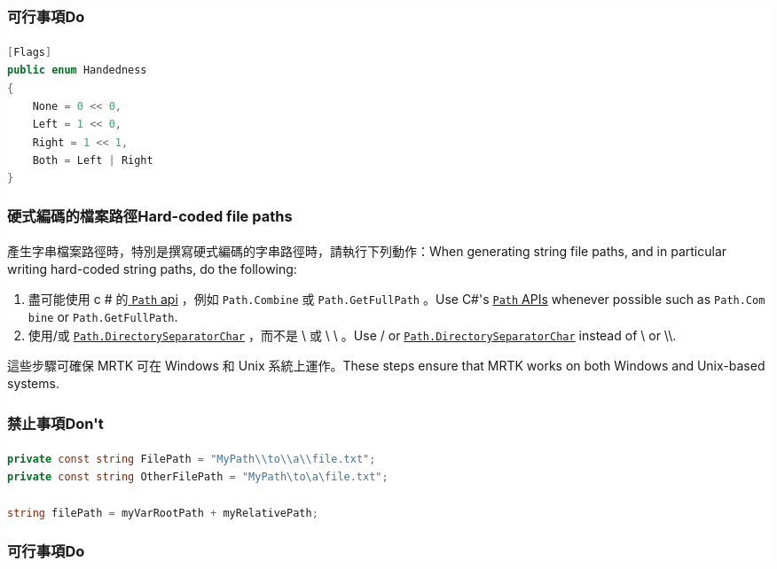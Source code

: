 ### <a name="do"></a><span data-ttu-id="8471c-256">可行事項</span><span class="sxs-lookup"><span data-stu-id="8471c-256">Do</span></span>

```c#
[Flags]
public enum Handedness
{
    None = 0 << 0,
    Left = 1 << 0,
    Right = 1 << 1,
    Both = Left | Right
}
```

### <a name="hard-coded-file-paths"></a><span data-ttu-id="8471c-257">硬式編碼的檔案路徑</span><span class="sxs-lookup"><span data-stu-id="8471c-257">Hard-coded file paths</span></span>

<span data-ttu-id="8471c-258">產生字串檔案路徑時，特別是撰寫硬式編碼的字串路徑時，請執行下列動作：</span><span class="sxs-lookup"><span data-stu-id="8471c-258">When generating string file paths, and in particular writing hard-coded string paths, do the following:</span></span>

1. <span data-ttu-id="8471c-259">盡可能使用 c # 的[ `Path` api](https://docs.microsoft.com/dotnet/api/system.io.path?view=netframework-4.8&preserve-view=true) ，例如 `Path.Combine` 或 `Path.GetFullPath` 。</span><span class="sxs-lookup"><span data-stu-id="8471c-259">Use C#'s [`Path` APIs](https://docs.microsoft.com/dotnet/api/system.io.path?view=netframework-4.8&preserve-view=true) whenever possible such as `Path.Combine` or `Path.GetFullPath`.</span></span>
1. <span data-ttu-id="8471c-260">使用/或 [`Path.DirectorySeparatorChar`](https://docs.microsoft.com/dotnet/api/system.io.path.directoryseparatorchar?view=netframework-4.8&preserve-view=true) ，而不是 \ 或 \\ \\ 。</span><span class="sxs-lookup"><span data-stu-id="8471c-260">Use / or [`Path.DirectorySeparatorChar`](https://docs.microsoft.com/dotnet/api/system.io.path.directoryseparatorchar?view=netframework-4.8&preserve-view=true) instead of \ or \\\\.</span></span>

<span data-ttu-id="8471c-261">這些步驟可確保 MRTK 可在 Windows 和 Unix 系統上運作。</span><span class="sxs-lookup"><span data-stu-id="8471c-261">These steps ensure that MRTK works on both Windows and Unix-based systems.</span></span>

### <a name="dont"></a><span data-ttu-id="8471c-262">禁止事項</span><span class="sxs-lookup"><span data-stu-id="8471c-262">Don't</span></span>

```c#
private const string FilePath = "MyPath\\to\\a\\file.txt";
private const string OtherFilePath = "MyPath\to\a\file.txt";

string filePath = myVarRootPath + myRelativePath;
```

### <a name="do"></a><span data-ttu-id="8471c-263">可行事項</span><span class="sxs-lookup"><span data-stu-id="8471c-263">Do</span></span>
